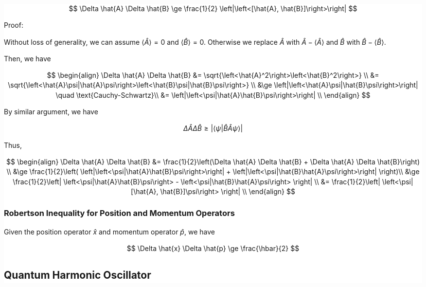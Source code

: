 $$
\Delta \hat{A} \Delta \hat{B} \ge \frac{1}{2} \left|\left<[\hat{A}, \hat{B}]\right>\right|
$$

Proof:

Without loss of generality, we can assume $\left<\hat{A}\right> = 0$ and $\left<\hat{B}\right> = 0$. Otherwise we replace $\hat{A}$ with $\hat{A} - \left<\hat{A}\right>$ and $\hat{B}$ with $\hat{B} - \left<\hat{B}\right>$.

Then, we have

$$
\begin{align}
    \Delta \hat{A} \Delta \hat{B} &= \sqrt{\left<\hat{A}^2\right>\left<\hat{B}^2\right>} \\
    &= \sqrt{\left<\hat{A}\psi|\hat{A}\psi\right>\left<\hat{B}\psi|\hat{B}\psi\right>} \\
    &\ge \left|\left<\hat{A}\psi|\hat{B}\psi\right>\right| \quad \text{Cauchy-Schwartz}\\
    &= \left|\left<\psi|\hat{A}\hat{B}\psi\right>\right| \\
\end{align}
$$

By similar argument, we have

$$
\Delta \hat{A} \Delta \hat{B} \ge \left|\left<\psi|\hat{B}\hat{A}\psi\right>\right|
$$

Thus,

$$
\begin{align}
    \Delta \hat{A} \Delta \hat{B} &= \frac{1}{2}\left(\Delta \hat{A} \Delta \hat{B} + \Delta \hat{A} \Delta \hat{B}\right) \\
    &\ge \frac{1}{2}\left(
        \left|\left<\psi|\hat{A}\hat{B}\psi\right>\right| + \left|\left<\psi|\hat{B}\hat{A}\psi\right>\right|
    \right)\\
    &\ge \frac{1}{2}\left|
        \left<\psi|\hat{A}\hat{B}\psi\right> - \left<\psi|\hat{B}\hat{A}\psi\right>
    \right| \\
    &= \frac{1}{2}\left|
        \left<\psi|[\hat{A}, \hat{B}]\psi\right>
    \right| \\
\end{align}
$$

### Robertson Inequality for Position and Momentum Operators

Given the position operator $\hat{x}$ and momentum operator $\hat{p}$, we have

$$
\Delta \hat{x} \Delta \hat{p} \ge \frac{\hbar}{2}
$$

## Quantum Harmonic Oscillator
